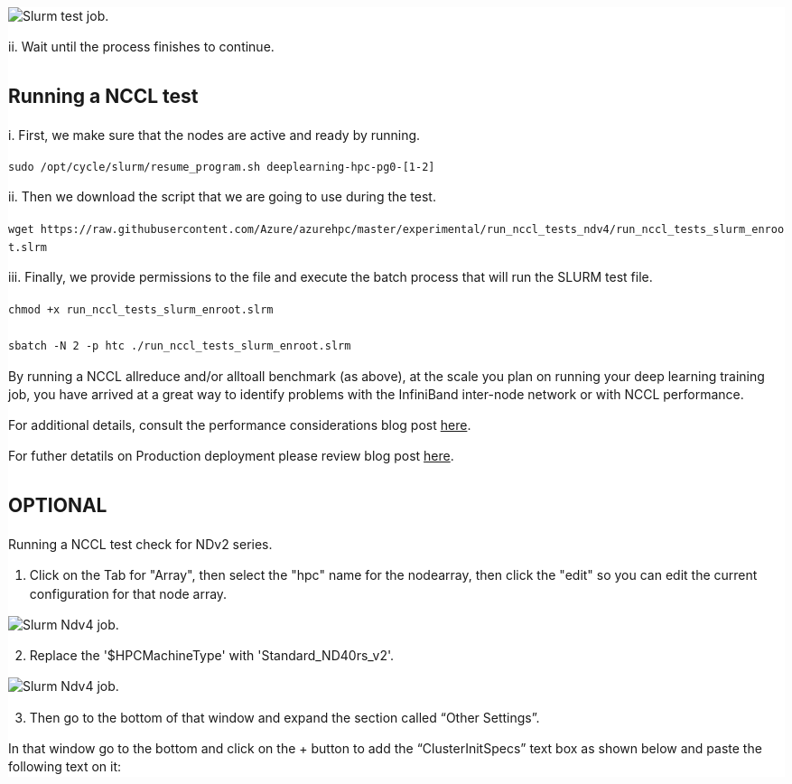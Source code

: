 ![Slurm test job.](./images/slurmjob02.png)</br>

ii. Wait until the process finishes to continue.</br>

## Running a NCCL test

i. First, we make sure that the nodes are active and ready by running.

```
sudo /opt/cycle/slurm/resume_program.sh deeplearning-hpc-pg0-[1-2]
```

ii. Then we download the script that we are going to use during the test.

```
wget https://raw.githubusercontent.com/Azure/azurehpc/master/experimental/run_nccl_tests_ndv4/run_nccl_tests_slurm_enroot.slrm
```
iii. Finally, we provide permissions to the file and execute the batch process that will run the SLURM test file.

```
chmod +x run_nccl_tests_slurm_enroot.slrm

sbatch -N 2 -p htc ./run_nccl_tests_slurm_enroot.slrm
```

 By running a NCCL allreduce and/or alltoall benchmark (as above), at the scale you plan on running your deep learning training job, you have arrived at a great way to identify problems with the InfiniBand inter-node network or with NCCL performance.

 For additional details, consult the performance considerations blog post [here](https://techcommunity.microsoft.com/t5/azure-global/performance-considerations-for-large-scale-deep-learning/ba-p/2693834).

For futher detatils on Production deployment please review blog post [here](
https://techcommunity.microsoft.com/t5/azure-global/e2e-deployment-of-a-production-ready-ndv4-a100-cluster-targeting/ba-p/3580003).

##  OPTIONAL

Running a NCCL test check for NDv2 series.</br>

1. Click on the Tab for "Array", then select the "hpc" name for the nodearray, then click the "edit" so you can edit the current configuration for that node array.

![Slurm Ndv4 job.](./images/edit-nodearray.png)

 2. Replace the '$HPCMachineType' with 'Standard_ND40rs_v2'.

![Slurm Ndv4 job.](./images/edit-machinetype.png)

3. Then go to the bottom of that window and expand the section called “Other Settings”.

In that window go to the bottom and click on the + button to add the “ClusterInitSpecs” text box as shown below and paste the following text on it:
